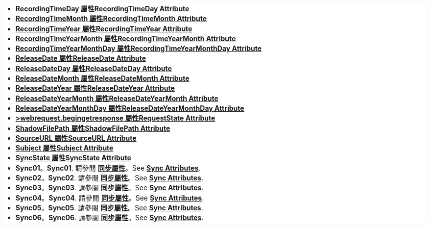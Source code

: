 -   [<span data-ttu-id="a3d83-189">**RecordingTimeDay 屬性**</span><span class="sxs-lookup"><span data-stu-id="a3d83-189">**RecordingTimeDay Attribute**</span></span>](recordingtimeday-attribute.md)
-   [<span data-ttu-id="a3d83-190">**RecordingTimeMonth 屬性**</span><span class="sxs-lookup"><span data-stu-id="a3d83-190">**RecordingTimeMonth Attribute**</span></span>](recordingtimemonth-attribute.md)
-   [<span data-ttu-id="a3d83-191">**RecordingTimeYear 屬性**</span><span class="sxs-lookup"><span data-stu-id="a3d83-191">**RecordingTimeYear Attribute**</span></span>](recordingtimeyear-attribute.md)
-   [<span data-ttu-id="a3d83-192">**RecordingTimeYearMonth 屬性**</span><span class="sxs-lookup"><span data-stu-id="a3d83-192">**RecordingTimeYearMonth Attribute**</span></span>](recordingtimeyearmonth-attribute.md)
-   [<span data-ttu-id="a3d83-193">**RecordingTimeYearMonthDay 屬性**</span><span class="sxs-lookup"><span data-stu-id="a3d83-193">**RecordingTimeYearMonthDay Attribute**</span></span>](recordingtimeyearmonthday-attribute.md)
-   [<span data-ttu-id="a3d83-194">**ReleaseDate 屬性**</span><span class="sxs-lookup"><span data-stu-id="a3d83-194">**ReleaseDate Attribute**</span></span>](releasedate-attribute.md)
-   [<span data-ttu-id="a3d83-195">**ReleaseDateDay 屬性**</span><span class="sxs-lookup"><span data-stu-id="a3d83-195">**ReleaseDateDay Attribute**</span></span>](releasedateday-attribute.md)
-   [<span data-ttu-id="a3d83-196">**ReleaseDateMonth 屬性**</span><span class="sxs-lookup"><span data-stu-id="a3d83-196">**ReleaseDateMonth Attribute**</span></span>](releasedatemonth-attribute.md)
-   [<span data-ttu-id="a3d83-197">**ReleaseDateYear 屬性**</span><span class="sxs-lookup"><span data-stu-id="a3d83-197">**ReleaseDateYear Attribute**</span></span>](releasedateyear-attribute.md)
-   [<span data-ttu-id="a3d83-198">**ReleaseDateYearMonth 屬性**</span><span class="sxs-lookup"><span data-stu-id="a3d83-198">**ReleaseDateYearMonth Attribute**</span></span>](releasedateyearmonth-attribute.md)
-   [<span data-ttu-id="a3d83-199">**ReleaseDateYearMonthDay 屬性**</span><span class="sxs-lookup"><span data-stu-id="a3d83-199">**ReleaseDateYearMonthDay Attribute**</span></span>](releasedateyearmonthday-attribute.md)
-   [<span data-ttu-id="a3d83-200">**>webrequest.begingetresponse 屬性**</span><span class="sxs-lookup"><span data-stu-id="a3d83-200">**RequestState Attribute**</span></span>](requeststate-attribute.md)
-   [<span data-ttu-id="a3d83-201">**ShadowFilePath 屬性**</span><span class="sxs-lookup"><span data-stu-id="a3d83-201">**ShadowFilePath Attribute**</span></span>](shadowfilepath-attribute.md)
-   [<span data-ttu-id="a3d83-202">**SourceURL 屬性**</span><span class="sxs-lookup"><span data-stu-id="a3d83-202">**SourceURL Attribute**</span></span>](sourceurl-attribute.md)
-   [<span data-ttu-id="a3d83-203">**Subject 屬性**</span><span class="sxs-lookup"><span data-stu-id="a3d83-203">**Subject Attribute**</span></span>](subject-attribute.md)
-   [<span data-ttu-id="a3d83-204">**SyncState 屬性**</span><span class="sxs-lookup"><span data-stu-id="a3d83-204">**SyncState Attribute**</span></span>](syncstate-attribute.md)
-   <span data-ttu-id="a3d83-205">**Sync01**。</span><span class="sxs-lookup"><span data-stu-id="a3d83-205">**Sync01**.</span></span> <span data-ttu-id="a3d83-206">請參閱 [**同步屬性**](sync-attributes.md)。</span><span class="sxs-lookup"><span data-stu-id="a3d83-206">See [**Sync Attributes**](sync-attributes.md).</span></span>
-   <span data-ttu-id="a3d83-207">**Sync02**。</span><span class="sxs-lookup"><span data-stu-id="a3d83-207">**Sync02**.</span></span> <span data-ttu-id="a3d83-208">請參閱 [**同步屬性**](sync-attributes.md)。</span><span class="sxs-lookup"><span data-stu-id="a3d83-208">See [**Sync Attributes**](sync-attributes.md).</span></span>
-   <span data-ttu-id="a3d83-209">**Sync03**。</span><span class="sxs-lookup"><span data-stu-id="a3d83-209">**Sync03**.</span></span> <span data-ttu-id="a3d83-210">請參閱 [**同步屬性**](sync-attributes.md)。</span><span class="sxs-lookup"><span data-stu-id="a3d83-210">See [**Sync Attributes**](sync-attributes.md).</span></span>
-   <span data-ttu-id="a3d83-211">**Sync04**。</span><span class="sxs-lookup"><span data-stu-id="a3d83-211">**Sync04**.</span></span> <span data-ttu-id="a3d83-212">請參閱 [**同步屬性**](sync-attributes.md)。</span><span class="sxs-lookup"><span data-stu-id="a3d83-212">See [**Sync Attributes**](sync-attributes.md).</span></span>
-   <span data-ttu-id="a3d83-213">**Sync05**。</span><span class="sxs-lookup"><span data-stu-id="a3d83-213">**Sync05**.</span></span> <span data-ttu-id="a3d83-214">請參閱 [**同步屬性**](sync-attributes.md)。</span><span class="sxs-lookup"><span data-stu-id="a3d83-214">See [**Sync Attributes**](sync-attributes.md).</span></span>
-   <span data-ttu-id="a3d83-215">**Sync06**。</span><span class="sxs-lookup"><span data-stu-id="a3d83-215">**Sync06**.</span></span> <span data-ttu-id="a3d83-216">請參閱 [**同步屬性**](sync-attributes.md)。</span><span class="sxs-lookup"><span data-stu-id="a3d83-216">See [**Sync Attributes**](sync-attributes.md).</span></span>